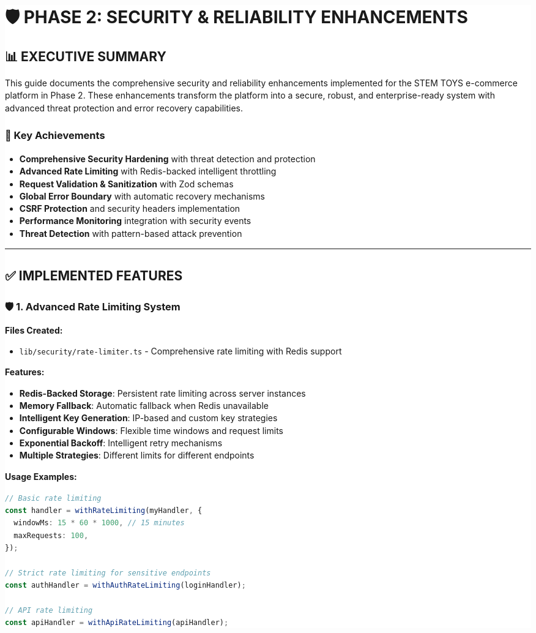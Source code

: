 # 🛡️ **PHASE 2: SECURITY & RELIABILITY ENHANCEMENTS**

## 📊 **EXECUTIVE SUMMARY**

This guide documents the comprehensive security and reliability enhancements
implemented for the STEM TOYS e-commerce platform in Phase 2. These enhancements
transform the platform into a secure, robust, and enterprise-ready system with
advanced threat protection and error recovery capabilities.

### **🎯 Key Achievements**

- **Comprehensive Security Hardening** with threat detection and protection
- **Advanced Rate Limiting** with Redis-backed intelligent throttling
- **Request Validation & Sanitization** with Zod schemas
- **Global Error Boundary** with automatic recovery mechanisms
- **CSRF Protection** and security headers implementation
- **Performance Monitoring** integration with security events
- **Threat Detection** with pattern-based attack prevention

---

## ✅ **IMPLEMENTED FEATURES**

### **🛡️ 1. Advanced Rate Limiting System**

**Files Created:**

- `lib/security/rate-limiter.ts` - Comprehensive rate limiting with Redis
  support

**Features:**

- **Redis-Backed Storage**: Persistent rate limiting across server instances
- **Memory Fallback**: Automatic fallback when Redis unavailable
- **Intelligent Key Generation**: IP-based and custom key strategies
- **Configurable Windows**: Flexible time windows and request limits
- **Exponential Backoff**: Intelligent retry mechanisms
- **Multiple Strategies**: Different limits for different endpoints

**Usage Examples:**

```typescript
// Basic rate limiting
const handler = withRateLimiting(myHandler, {
  windowMs: 15 * 60 * 1000, // 15 minutes
  maxRequests: 100,
});

// Strict rate limiting for sensitive endpoints
const authHandler = withAuthRateLimiting(loginHandler);

// API rate limiting
const apiHandler = withApiRateLimiting(apiHandler);
```
